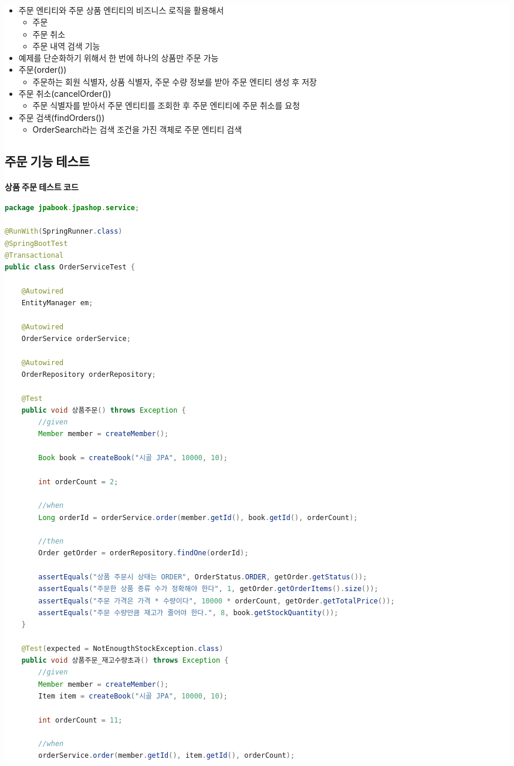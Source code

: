 - 주문 엔티티와 주문 상품 엔티티의 비즈니스 로직을 활용해서
  - 주문
  - 주문 취소
  - 주문 내역 검색 기능
- 예제를 단순화하기 위해서 한 번에 하나의 상품만 주문 가능
- 주문(order())
  - 주문하는 회원 식별자, 상품 식별자, 주문 수량 정보를 받아 주문 엔티티 생성 후 저장
- 주문 취소(cancelOrder())
  - 주문 식별자를 받아서 주문 엔티티를 조회한 후 주문 엔티티에 주문 취소를 요청
- 주문 검색(findOrders())
  - OrderSearch라는 검색 조건을 가진 객체로 주문 엔티티 검색

## 주문 기능 테스트

**상품 주문 테스트 코드**

```java
package jpabook.jpashop.service;

@RunWith(SpringRunner.class)
@SpringBootTest
@Transactional
public class OrderServiceTest {

    @Autowired
    EntityManager em;

    @Autowired
    OrderService orderService;

    @Autowired
    OrderRepository orderRepository;

    @Test
    public void 상품주문() throws Exception {
        //given
        Member member = createMember();

        Book book = createBook("시골 JPA", 10000, 10);

        int orderCount = 2;

        //when
        Long orderId = orderService.order(member.getId(), book.getId(), orderCount);

        //then
        Order getOrder = orderRepository.findOne(orderId);

        assertEquals("상품 주문시 상태는 ORDER", OrderStatus.ORDER, getOrder.getStatus());
        assertEquals("주문한 상품 종류 수가 정확해야 한다", 1, getOrder.getOrderItems().size());
        assertEquals("주문 가격은 가격 * 수량이다", 10000 * orderCount, getOrder.getTotalPrice());
        assertEquals("주문 수량만큼 재고가 줄어야 한다.", 8, book.getStockQuantity());
    }

    @Test(expected = NotEnougthStockException.class)
    public void 상품주문_재고수량초과() throws Exception {
        //given
        Member member = createMember();
        Item item = createBook("시골 JPA", 10000, 10);

        int orderCount = 11;

        //when
        orderService.order(member.getId(), item.getId(), orderCount);
```
